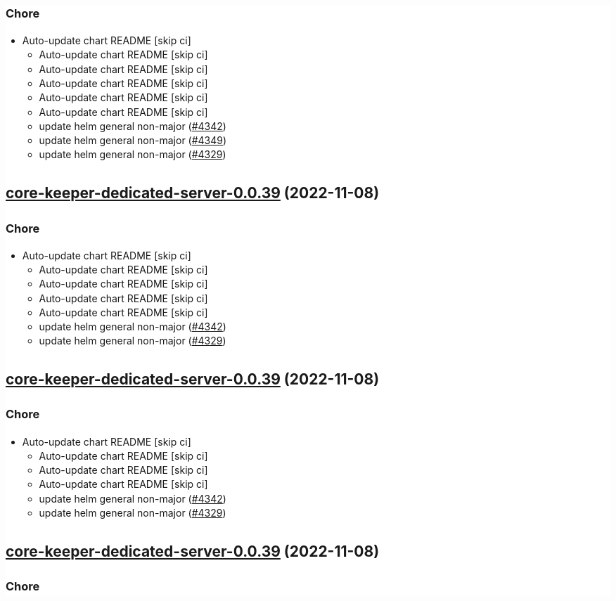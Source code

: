 ### Chore

- Auto-update chart README [skip ci]
  - Auto-update chart README [skip ci]
  - Auto-update chart README [skip ci]
  - Auto-update chart README [skip ci]
  - Auto-update chart README [skip ci]
  - Auto-update chart README [skip ci]
  - update helm general non-major ([#4342](https://github.com/truecharts/charts/issues/4342))
  - update helm general non-major ([#4349](https://github.com/truecharts/charts/issues/4349))
  - update helm general non-major ([#4329](https://github.com/truecharts/charts/issues/4329))




## [core-keeper-dedicated-server-0.0.39](https://github.com/truecharts/charts/compare/core-keeper-dedicated-server-0.0.37...core-keeper-dedicated-server-0.0.39) (2022-11-08)

### Chore

- Auto-update chart README [skip ci]
  - Auto-update chart README [skip ci]
  - Auto-update chart README [skip ci]
  - Auto-update chart README [skip ci]
  - Auto-update chart README [skip ci]
  - update helm general non-major ([#4342](https://github.com/truecharts/charts/issues/4342))
  - update helm general non-major ([#4329](https://github.com/truecharts/charts/issues/4329))




## [core-keeper-dedicated-server-0.0.39](https://github.com/truecharts/charts/compare/core-keeper-dedicated-server-0.0.37...core-keeper-dedicated-server-0.0.39) (2022-11-08)

### Chore

- Auto-update chart README [skip ci]
  - Auto-update chart README [skip ci]
  - Auto-update chart README [skip ci]
  - Auto-update chart README [skip ci]
  - update helm general non-major ([#4342](https://github.com/truecharts/charts/issues/4342))
  - update helm general non-major ([#4329](https://github.com/truecharts/charts/issues/4329))




## [core-keeper-dedicated-server-0.0.39](https://github.com/truecharts/charts/compare/core-keeper-dedicated-server-0.0.37...core-keeper-dedicated-server-0.0.39) (2022-11-08)

### Chore
